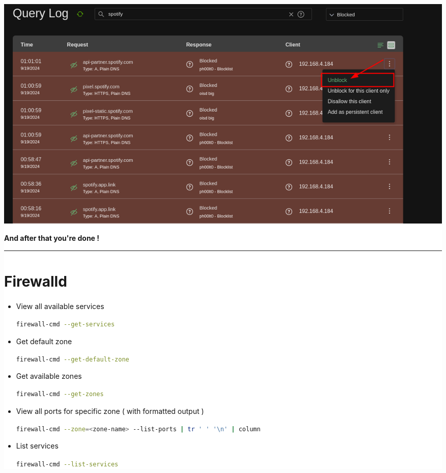 ![unblockurl.png](images/unblockurl.png)


**And after that you're done !**

---

# Firewalld 

- View all available services
    ```bash
    firewall-cmd --get-services
    ```

- Get default zone
    ```bash
    firewall-cmd --get-default-zone
    ```

- Get available zones
    ```bash
    firewall-cmd --get-zones
    ```

- View all ports for specific zone ( with formatted output ) 
    ```bash
    firewall-cmd --zone=<zone-name> --list-ports | tr ' ' '\n' | column
    ```

- List services
    ```bash
    firewall-cmd --list-services
    ```
